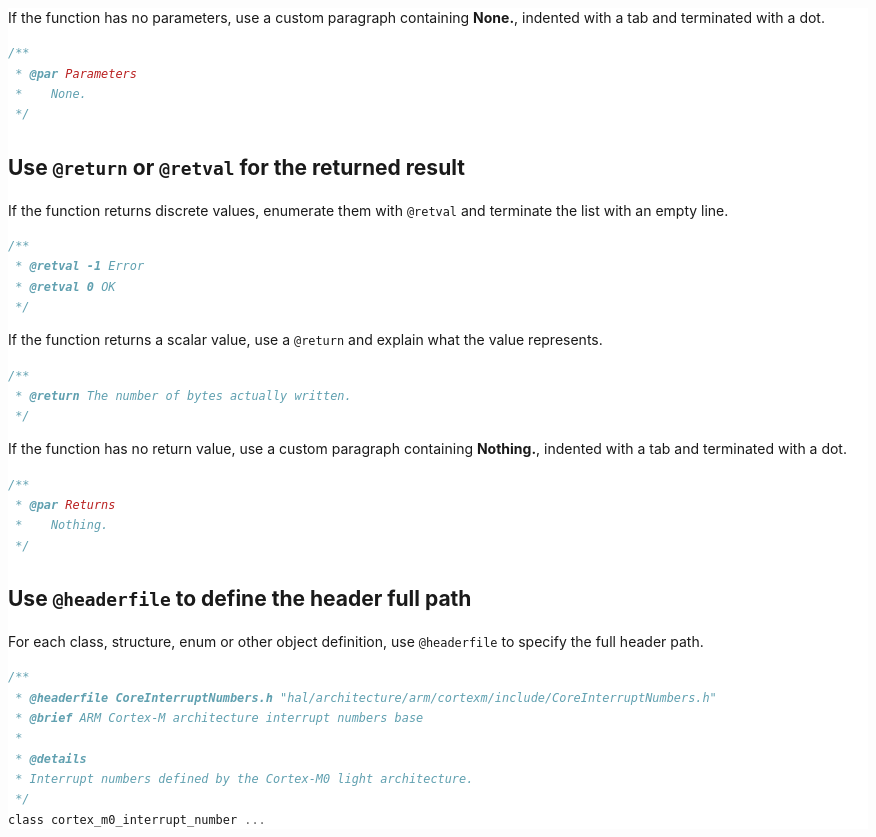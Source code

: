 If the function has no parameters, use a custom paragraph containing **None.**, indented with a tab and terminated with a dot.

```c
/**
 * @par Parameters
 *    None.
 */
```

## Use `@return` or `@retval` for the returned result

If the function returns discrete values, enumerate them with `@retval` and terminate the list with an empty line.

```c
/**
 * @retval -1 Error
 * @retval 0 OK
 */
```

If the function returns a scalar value, use a `@return` and explain what the value represents.

```c
/**
 * @return The number of bytes actually written.
 */
```

If the function has no return value, use a custom paragraph containing **Nothing.**, indented with a tab and terminated with a dot.

```c
/**
 * @par Returns
 *    Nothing.
 */
```

## Use `@headerfile` to define the header full path

For each class, structure, enum or other object definition, use `@headerfile` to specify the full header path.

```c
/**
 * @headerfile CoreInterruptNumbers.h "hal/architecture/arm/cortexm/include/CoreInterruptNumbers.h"
 * @brief ARM Cortex-M architecture interrupt numbers base
 *
 * @details
 * Interrupt numbers defined by the Cortex-M0 light architecture.
 */
class cortex_m0_interrupt_number ...
```
